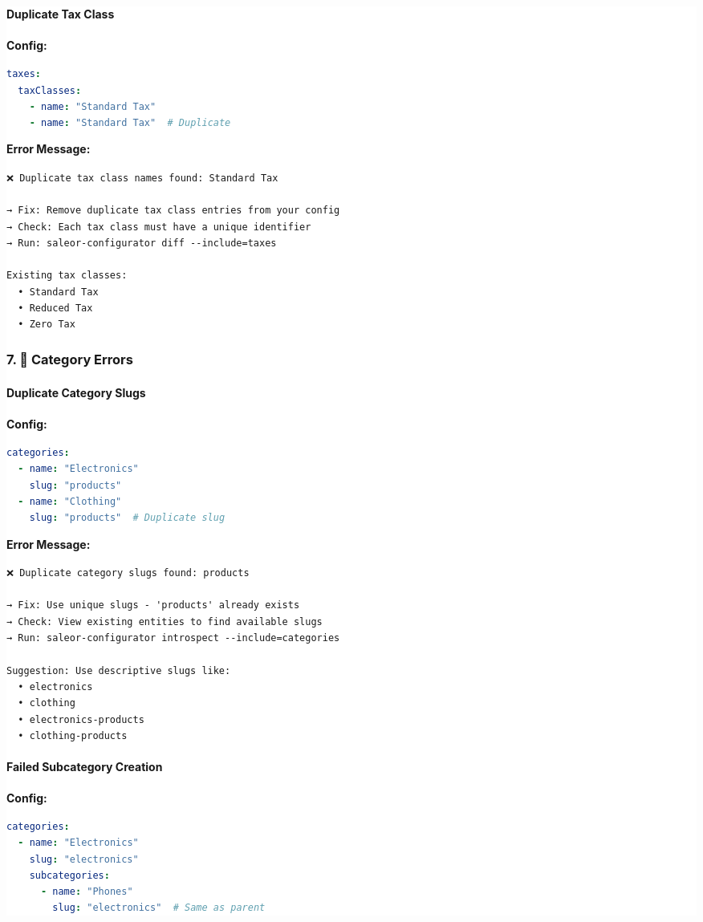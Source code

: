 #### Duplicate Tax Class
**Config:**
```yaml
taxes:
  taxClasses:
    - name: "Standard Tax"
    - name: "Standard Tax"  # Duplicate
```

**Error Message:**
```
❌ Duplicate tax class names found: Standard Tax

→ Fix: Remove duplicate tax class entries from your config
→ Check: Each tax class must have a unique identifier
→ Run: saleor-configurator diff --include=taxes

Existing tax classes:
  • Standard Tax
  • Reduced Tax
  • Zero Tax
```

### 7. 📁 **Category Errors**

#### Duplicate Category Slugs
**Config:**
```yaml
categories:
  - name: "Electronics"
    slug: "products"
  - name: "Clothing"
    slug: "products"  # Duplicate slug
```

**Error Message:**
```
❌ Duplicate category slugs found: products

→ Fix: Use unique slugs - 'products' already exists
→ Check: View existing entities to find available slugs
→ Run: saleor-configurator introspect --include=categories

Suggestion: Use descriptive slugs like:
  • electronics
  • clothing
  • electronics-products
  • clothing-products
```

#### Failed Subcategory Creation
**Config:**
```yaml
categories:
  - name: "Electronics"
    slug: "electronics"
    subcategories:
      - name: "Phones"
        slug: "electronics"  # Same as parent
```
